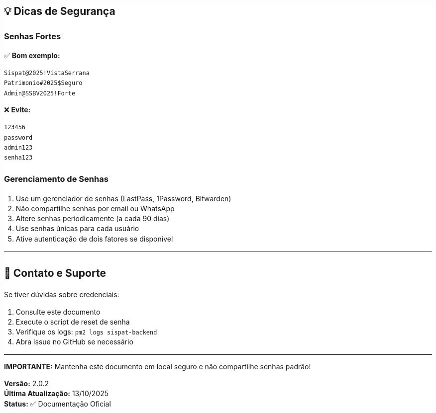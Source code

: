 ## 💡 Dicas de Segurança

### Senhas Fortes

✅ **Bom exemplo:**
```
Sispat@2025!VistaSerrana
Patrimonio#2025$Seguro
Admin@SSBV2025!Forte
```

❌ **Evite:**
```
123456
password
admin123
senha123
```

### Gerenciamento de Senhas

1. Use um gerenciador de senhas (LastPass, 1Password, Bitwarden)
2. Não compartilhe senhas por email ou WhatsApp
3. Altere senhas periodicamente (a cada 90 dias)
4. Use senhas únicas para cada usuário
5. Ative autenticação de dois fatores se disponível

---

## 📧 Contato e Suporte

Se tiver dúvidas sobre credenciais:

1. Consulte este documento
2. Execute o script de reset de senha
3. Verifique os logs: `pm2 logs sispat-backend`
4. Abra issue no GitHub se necessário

---

**IMPORTANTE:** Mantenha este documento em local seguro e não compartilhe senhas padrão!

**Versão:** 2.0.2  
**Última Atualização:** 13/10/2025  
**Status:** ✅ Documentação Oficial


